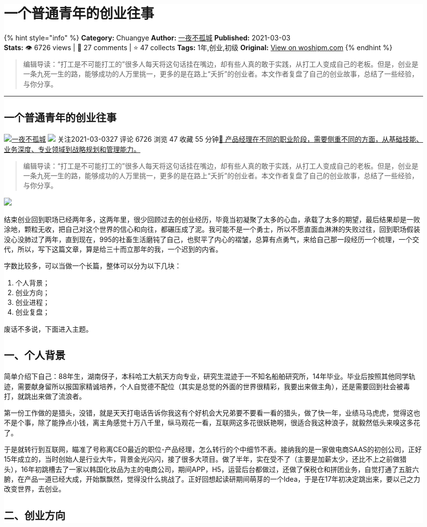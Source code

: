 # 一个普通青年的创业往事
{% hint style="info" %}
**Category:** Chuangye
**Author:** [一夜不孤城](https://www.woshipm.com/u/43522)
**Published:** 2021-03-03  
**Stats:** 👁️ 6726 views | 💬 27 comments | ⭐ 47 collects
**Tags:** 1年,创业,初级
**Original:** [View on woshipm.com](https://www.woshipm.com/chuangye/4392000.html)
{% endhint %}
> 编辑导读：“打工是不可能打工的”很多人每天将这句话挂在嘴边，却有些人真的敢于实践，从打工人变成自己的老板。但是，创业是一条九死一生的路，能够成功的人万里挑一，更多的是在路上“夭折”的创业者。本文作者复盘了自己的创业故事，总结了一些经验，与你分享。

---

## 一个普通青年的创业往事

[![](https://image.woshipm.com/wp-files/2016/12/sVgxY2aSnt3BFj6TjmOX.jpg!/both/72x72)](https://www.woshipm.com/u/43522)[一夜不孤城](https://www.woshipm.com/u/43522) ![](https://static.woshipm.com/tag/1101_1@2x.png) 关注2021-03-0327 评论 6726 浏览 47 收藏 55 分钟[🔗 产品经理在不同的职业阶段，需要侧重不同的方面，从基础技能、业务深度、专业领域到战略规划和管理能力。](https://ke.qidianla.com/courses/90pm)

> 编辑导读：“打工是不可能打工的”很多人每天将这句话挂在嘴边，却有些人真的敢于实践，从打工人变成自己的老板。但是，创业是一条九死一生的路，能够成功的人万里挑一，更多的是在路上“夭折”的创业者。本文作者复盘了自己的创业故事，总结了一些经验，与你分享。

![](https://image.woshipm.com/wp-files/2021/03/z5LZymIdV3jeJJHUb2IN.jpg)

结束创业回到职场已经两年多，这两年里，很少回顾过去的创业经历，毕竟当初凝聚了太多的心血，承载了太多的期望，最后结果却是一败涂地，颗粒无收，把自己对这个世界的信心和向往，都碾压成了泥。我可能不是一个勇士，所以不愿直面血淋淋的失败过往，回到职场假装没心没肺过了两年，直到现在，995的社畜生活磨钝了自己，也熨平了内心的褶皱，总算有点勇气，来给自己那一段经历一个梳理，一个交代，所以，写下这篇文章，算是给三十而立那年的我，一个迟到的内省。

字数比较多，可以当做一个长篇，整体可以分为以下几块：

1.  个人背景；
2.  创业方向；
3.  创业进程；
4.  创业复盘；

废话不多说，下面进入主题。

## 一、个人背景

简单介绍下自己：88年生，湖南伢子，本科哈工大航天方向专业，研究生混迹于一不知名船舶研究所，14年毕业。毕业后按照其他同学轨迹，需要献身留所以报国家精诚培养，个人自觉德不配位（其实是总觉的外面的世界很精彩，我要出来做主角），还是需要回到社会被毒打，就跳出来做了流浪者。

第一份工作做的是猎头，没错，就是天天打电话告诉你我这有个好机会大兄弟要不要看一看的猎头，做了快一年，业绩马马虎虎，觉得这也不是个事，除了能挣点小钱，离主角感觉十万八千里，纵马观花一看，互联网这多花很妖艳啊，很适合我这种浪子，就毅然低头来嗅这多花了。

于是就转行到互联网，瞄准了号称离CEO最近的职位-产品经理，怎么转行的个中细节不表。接纳我的是一家做电商SAAS的初创公司，正好15年成立的，当时创始人是行业大牛，背景金光闪闪，接了很多大项目。做了半年，实在受不了（主要是加薪太少，还比不上之前做猎头），16年初跳槽去了一家以韩国化妆品为主的电商公司，期间APP，H5，运营后台都做过，还做了保税仓和拼团业务，自觉打通了五脏六腑，在产品一道已经大成，开始飘飘然，觉得没什么挑战了。正好回想起读研期间萌芽的一个Idea，于是在17年初决定跳出来，要以己之力改变世界，去创业。

## 二、创业方向
